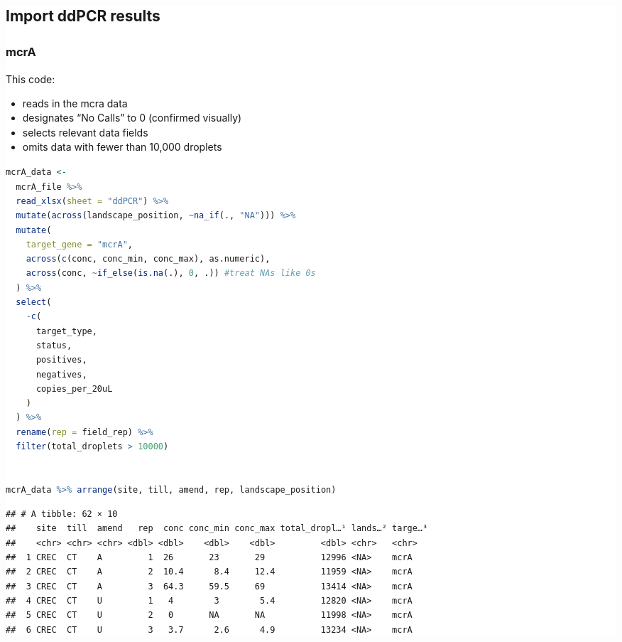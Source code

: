 ## Import ddPCR results

### mcrA

This code:

- reads in the mcra data
- designates “No Calls” to 0 (confirmed visually)
- selects relevant data fields
- omits data with fewer than 10,000 droplets

``` r
mcrA_data <- 
  mcrA_file %>% 
  read_xlsx(sheet = "ddPCR") %>% 
  mutate(across(landscape_position, ~na_if(., "NA"))) %>% 
  mutate(
    target_gene = "mcrA",
    across(c(conc, conc_min, conc_max), as.numeric),
    across(conc, ~if_else(is.na(.), 0, .)) #treat NAs like 0s
  ) %>% 
  select(
    -c(
      target_type, 
      status, 
      positives, 
      negatives, 
      copies_per_20uL
    )
  ) %>% 
  rename(rep = field_rep) %>% 
  filter(total_droplets > 10000)


mcrA_data %>% arrange(site, till, amend, rep, landscape_position)
```

    ## # A tibble: 62 × 10
    ##    site  till  amend   rep  conc conc_min conc_max total_dropl…¹ lands…² targe…³
    ##    <chr> <chr> <chr> <dbl> <dbl>    <dbl>    <dbl>         <dbl> <chr>   <chr>  
    ##  1 CREC  CT    A         1  26       23       29           12996 <NA>    mcrA   
    ##  2 CREC  CT    A         2  10.4      8.4     12.4         11959 <NA>    mcrA   
    ##  3 CREC  CT    A         3  64.3     59.5     69           13414 <NA>    mcrA   
    ##  4 CREC  CT    U         1   4        3        5.4         12820 <NA>    mcrA   
    ##  5 CREC  CT    U         2   0       NA       NA           11998 <NA>    mcrA   
    ##  6 CREC  CT    U         3   3.7      2.6      4.9         13234 <NA>    mcrA   